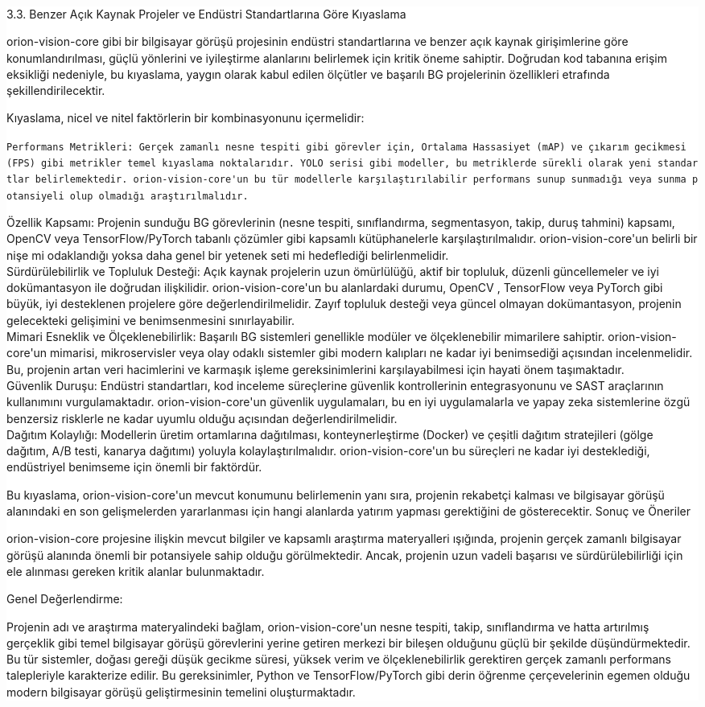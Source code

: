 3.3. Benzer Açık Kaynak Projeler ve Endüstri Standartlarına Göre Kıyaslama

orion-vision-core gibi bir bilgisayar görüşü projesinin endüstri standartlarına ve benzer açık kaynak girişimlerine göre konumlandırılması, güçlü yönlerini ve iyileştirme alanlarını belirlemek için kritik öneme sahiptir. Doğrudan kod tabanına erişim eksikliği nedeniyle, bu kıyaslama, yaygın olarak kabul edilen ölçütler ve başarılı BG projelerinin özellikleri etrafında şekillendirilecektir.

Kıyaslama, nicel ve nitel faktörlerin bir kombinasyonunu içermelidir:

    Performans Metrikleri: Gerçek zamanlı nesne tespiti gibi görevler için, Ortalama Hassasiyet (mAP) ve çıkarım gecikmesi (FPS) gibi metrikler temel kıyaslama noktalarıdır. YOLO serisi gibi modeller, bu metriklerde sürekli olarak yeni standartlar belirlemektedir. orion-vision-core'un bu tür modellerle karşılaştırılabilir performans sunup sunmadığı veya sunma potansiyeli olup olmadığı araştırılmalıdır.   

Özellik Kapsamı: Projenin sunduğu BG görevlerinin (nesne tespiti, sınıflandırma, segmentasyon, takip, duruş tahmini) kapsamı, OpenCV veya TensorFlow/PyTorch tabanlı çözümler gibi kapsamlı kütüphanelerle karşılaştırılmalıdır. orion-vision-core'un belirli bir nişe mi odaklandığı yoksa daha genel bir yetenek seti mi hedeflediği belirlenmelidir.  
Sürdürülebilirlik ve Topluluk Desteği: Açık kaynak projelerin uzun ömürlülüğü, aktif bir topluluk, düzenli güncellemeler ve iyi dokümantasyon ile doğrudan ilişkilidir. orion-vision-core'un bu alanlardaki durumu, OpenCV , TensorFlow veya PyTorch gibi büyük, iyi desteklenen projelere göre değerlendirilmelidir. Zayıf topluluk desteği veya güncel olmayan dokümantasyon, projenin gelecekteki gelişimini ve benimsenmesini sınırlayabilir.  
Mimari Esneklik ve Ölçeklenebilirlik: Başarılı BG sistemleri genellikle modüler ve ölçeklenebilir mimarilere sahiptir. orion-vision-core'un mimarisi, mikroservisler veya olay odaklı sistemler gibi modern kalıpları ne kadar iyi benimsediği açısından incelenmelidir. Bu, projenin artan veri hacimlerini ve karmaşık işleme gereksinimlerini karşılayabilmesi için hayati önem taşımaktadır.  
Güvenlik Duruşu: Endüstri standartları, kod inceleme süreçlerine güvenlik kontrollerinin entegrasyonunu ve SAST araçlarının kullanımını vurgulamaktadır. orion-vision-core'un güvenlik uygulamaları, bu en iyi uygulamalarla ve yapay zeka sistemlerine özgü benzersiz risklerle ne kadar uyumlu olduğu açısından değerlendirilmelidir.  
Dağıtım Kolaylığı: Modellerin üretim ortamlarına dağıtılması, konteynerleştirme (Docker) ve çeşitli dağıtım stratejileri (gölge dağıtım, A/B testi, kanarya dağıtımı) yoluyla kolaylaştırılmalıdır. orion-vision-core'un bu süreçleri ne kadar iyi desteklediği, endüstriyel benimseme için önemli bir faktördür.  

Bu kıyaslama, orion-vision-core'un mevcut konumunu belirlemenin yanı sıra, projenin rekabetçi kalması ve bilgisayar görüşü alanındaki en son gelişmelerden yararlanması için hangi alanlarda yatırım yapması gerektiğini de gösterecektir.
Sonuç ve Öneriler

orion-vision-core projesine ilişkin mevcut bilgiler ve kapsamlı araştırma materyalleri ışığında, projenin gerçek zamanlı bilgisayar görüşü alanında önemli bir potansiyele sahip olduğu görülmektedir. Ancak, projenin uzun vadeli başarısı ve sürdürülebilirliği için ele alınması gereken kritik alanlar bulunmaktadır.

Genel Değerlendirme:

Projenin adı ve araştırma materyalindeki bağlam, orion-vision-core'un nesne tespiti, takip, sınıflandırma ve hatta artırılmış gerçeklik gibi temel bilgisayar görüşü görevlerini yerine getiren merkezi bir bileşen olduğunu güçlü bir şekilde düşündürmektedir. Bu tür sistemler, doğası gereği düşük gecikme süresi, yüksek verim ve ölçeklenebilirlik gerektiren gerçek zamanlı performans talepleriyle karakterize edilir. Bu gereksinimler, Python ve TensorFlow/PyTorch gibi derin öğrenme çerçevelerinin egemen olduğu modern bilgisayar görüşü geliştirmesinin temelini oluşturmaktadır.

